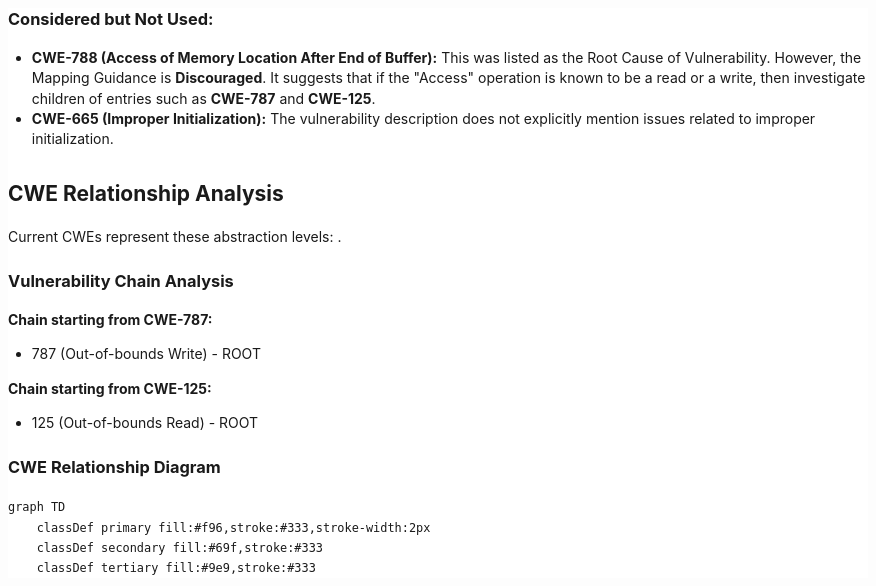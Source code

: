 ### Considered but Not Used:

*   **CWE-788 (Access of Memory Location After End of Buffer):** This was listed as the Root Cause of Vulnerability. However, the Mapping Guidance is **Discouraged**. It suggests that if the "Access" operation is known to be a read or a write, then investigate children of entries such as **CWE-787** and **CWE-125**.
*   **CWE-665 (Improper Initialization):** The vulnerability description does not explicitly mention issues related to improper initialization.


## CWE Relationship Analysis

Current CWEs represent these abstraction levels: .


### Vulnerability Chain Analysis

**Chain starting from CWE-787:**
- 787 (Out-of-bounds Write) - ROOT


**Chain starting from CWE-125:**
- 125 (Out-of-bounds Read) - ROOT



### CWE Relationship Diagram

```mermaid
graph TD
    classDef primary fill:#f96,stroke:#333,stroke-width:2px
    classDef secondary fill:#69f,stroke:#333
    classDef tertiary fill:#9e9,stroke:#333
```